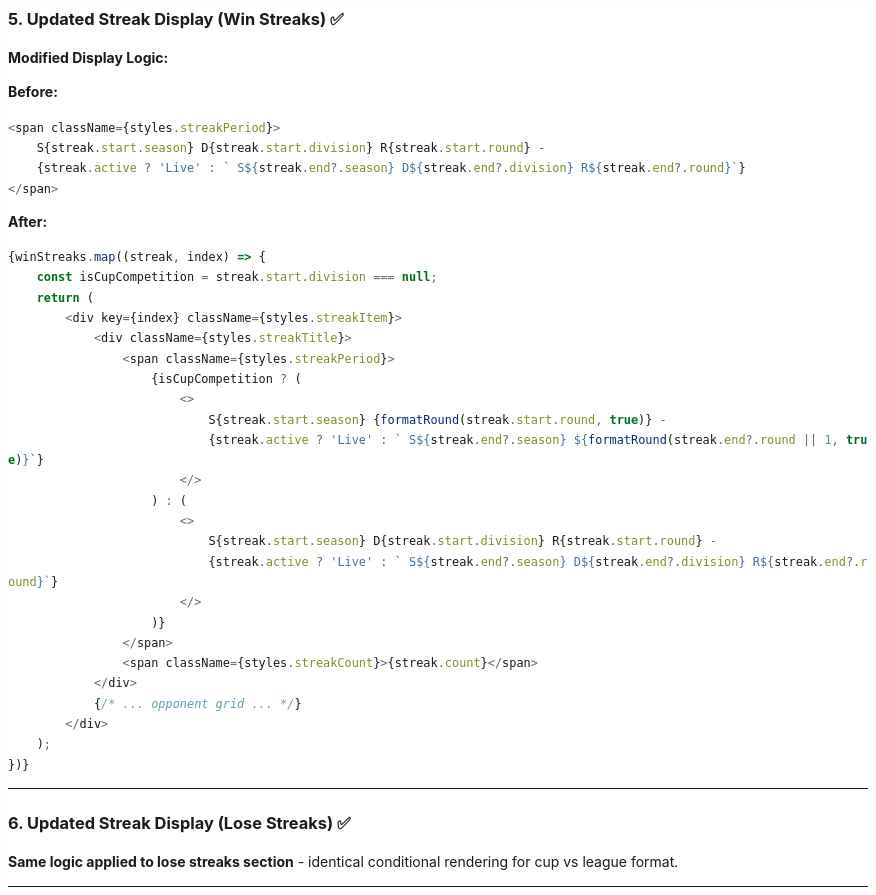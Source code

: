 
### 5. Updated Streak Display (Win Streaks) ✅

**Modified Display Logic:**

**Before:**
```typescript
<span className={styles.streakPeriod}>
    S{streak.start.season} D{streak.start.division} R{streak.start.round} - 
    {streak.active ? 'Live' : ` S${streak.end?.season} D${streak.end?.division} R${streak.end?.round}`}
</span>
```

**After:**
```typescript
{winStreaks.map((streak, index) => {
    const isCupCompetition = streak.start.division === null;
    return (
        <div key={index} className={styles.streakItem}>
            <div className={styles.streakTitle}>
                <span className={styles.streakPeriod}>
                    {isCupCompetition ? (
                        <>
                            S{streak.start.season} {formatRound(streak.start.round, true)} - 
                            {streak.active ? 'Live' : ` S${streak.end?.season} ${formatRound(streak.end?.round || 1, true)}`}
                        </>
                    ) : (
                        <>
                            S{streak.start.season} D{streak.start.division} R{streak.start.round} - 
                            {streak.active ? 'Live' : ` S${streak.end?.season} D${streak.end?.division} R${streak.end?.round}`}
                        </>
                    )}
                </span>
                <span className={styles.streakCount}>{streak.count}</span>
            </div>
            {/* ... opponent grid ... */}
        </div>
    );
})}
```

---

### 6. Updated Streak Display (Lose Streaks) ✅

**Same logic applied to lose streaks section** - identical conditional rendering for cup vs league format.

---
